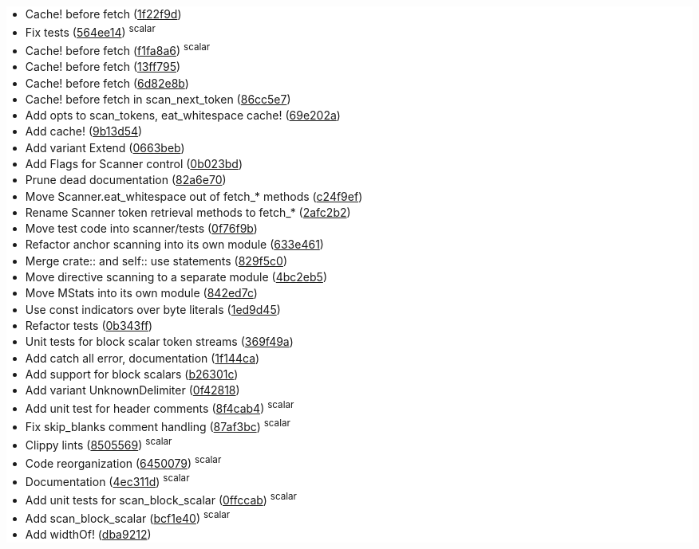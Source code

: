 - Cache! before fetch ([1f22f9d](https://github.com/dolysis/yary/commit/1f22f9d609074f4c2f073e1380bd197d1c88d7df))
- Fix tests ([564ee14](https://github.com/dolysis/yary/commit/564ee1476ec6c7bbfa2c639e71f4284e0b0d0797)) <sup>scalar</sup>
- Cache! before fetch ([f1fa8a6](https://github.com/dolysis/yary/commit/f1fa8a6620176de6cffe10280d024e3e77fa5029)) <sup>scalar</sup>
- Cache! before fetch ([13ff795](https://github.com/dolysis/yary/commit/13ff795bf36b9e1312dfd698215648707e331828))
- Cache! before fetch ([6d82e8b](https://github.com/dolysis/yary/commit/6d82e8b045786e1f4cf59ca6241f68fd463b4825))
- Cache! before fetch in scan_next_token ([86cc5e7](https://github.com/dolysis/yary/commit/86cc5e72d9edf49ade0050b9df3f56bf77023898))
- Add opts to scan_tokens, eat_whitespace cache! ([69e202a](https://github.com/dolysis/yary/commit/69e202a4cbd06938f3a2f2292fd85eb1c486ae99))
- Add cache! ([9b13d54](https://github.com/dolysis/yary/commit/9b13d54e44a24ddea71823207747c6aeead765f3))
- Add variant Extend ([0663beb](https://github.com/dolysis/yary/commit/0663bebd0c93f0e49757f14ab5e7cd2d4fae4dd5))
- Add Flags for Scanner control ([0b023bd](https://github.com/dolysis/yary/commit/0b023bd062fe958fdc93477dd5f832ef0c3bb47c))
- Prune dead documentation ([82a6e70](https://github.com/dolysis/yary/commit/82a6e70d8be4c992ce9968e365719692077e6262))
- Move Scanner.eat_whitespace out of fetch_* methods ([c24f9ef](https://github.com/dolysis/yary/commit/c24f9ef286df4a1c8d454b38b0fe079cb0860d1c))
- Rename Scanner token retrieval methods to fetch_* ([2afc2b2](https://github.com/dolysis/yary/commit/2afc2b26067193fae062a2d9cd7efa250c5c8809))
- Move test code into scanner/tests ([0f76f9b](https://github.com/dolysis/yary/commit/0f76f9bb081ca276606d92d690768b4c6965a246))
- Refactor anchor scanning into its own module ([633e461](https://github.com/dolysis/yary/commit/633e461f4a37eb97f1460c2585145cca7764de68))
- Merge crate:: and self:: use statements ([829f5c0](https://github.com/dolysis/yary/commit/829f5c0e8104d3f9d8f9a7969493ad2ff89191a5))
- Move directive scanning to a separate module ([4bc2eb5](https://github.com/dolysis/yary/commit/4bc2eb5c9f8be9587b51ca7a7eda818300c7eaf9))
- Move MStats into its own module ([842ed7c](https://github.com/dolysis/yary/commit/842ed7cacb49cdfb756e34f762792ada563f68ec))
- Use const indicators over byte literals ([1ed9d45](https://github.com/dolysis/yary/commit/1ed9d453449f5d96173ad0736b00d04b49b3a34c))
- Refactor tests ([0b343ff](https://github.com/dolysis/yary/commit/0b343ffa720b02d93ad6ef58bc6cafee304fc028))
- Unit tests for block scalar token streams ([369f49a](https://github.com/dolysis/yary/commit/369f49a248d7d334ea92033b3277598b986f0f24))
- Add catch all error, documentation ([1f144ca](https://github.com/dolysis/yary/commit/1f144caf76966fef230fb83dbaf64123bdc87e4c))
- Add support for block scalars ([b26301c](https://github.com/dolysis/yary/commit/b26301cbd04d9358d1d8c91cee68f94fbc0433f3))
- Add variant UnknownDelimiter ([0f42818](https://github.com/dolysis/yary/commit/0f42818f4b0c063701eaca1d2d77acc632513a62))
- Add unit test for header comments ([8f4cab4](https://github.com/dolysis/yary/commit/8f4cab4f5bfe4f835f43a8cd5ca0ae1598e6a76b)) <sup>scalar</sup>
- Fix skip_blanks comment handling ([87af3bc](https://github.com/dolysis/yary/commit/87af3bc96b91c75410c1a9ab4ff76b836f18e541)) <sup>scalar</sup>
- Clippy lints ([8505569](https://github.com/dolysis/yary/commit/8505569d3e31ffcbbe0f2b7157ea62b5f29a8785)) <sup>scalar</sup>
- Code reorganization ([6450079](https://github.com/dolysis/yary/commit/645007938ff054699d7959e4643c9ba4a79611f7)) <sup>scalar</sup>
- Documentation ([4ec311d](https://github.com/dolysis/yary/commit/4ec311d68430228de2cf1408577cf6594627e45c)) <sup>scalar</sup>
- Add unit tests for scan_block_scalar ([0ffccab](https://github.com/dolysis/yary/commit/0ffccab6c313cb719d3279e845cee697c9b276a1)) <sup>scalar</sup>
- Add scan_block_scalar ([bcf1e40](https://github.com/dolysis/yary/commit/bcf1e405ecdbaf7bd23ee12c5cd0c2df9ddbc6cf)) <sup>scalar</sup>
- Add widthOf! ([dba9212](https://github.com/dolysis/yary/commit/dba9212224d04b54a419b564e305007fb02522c1))